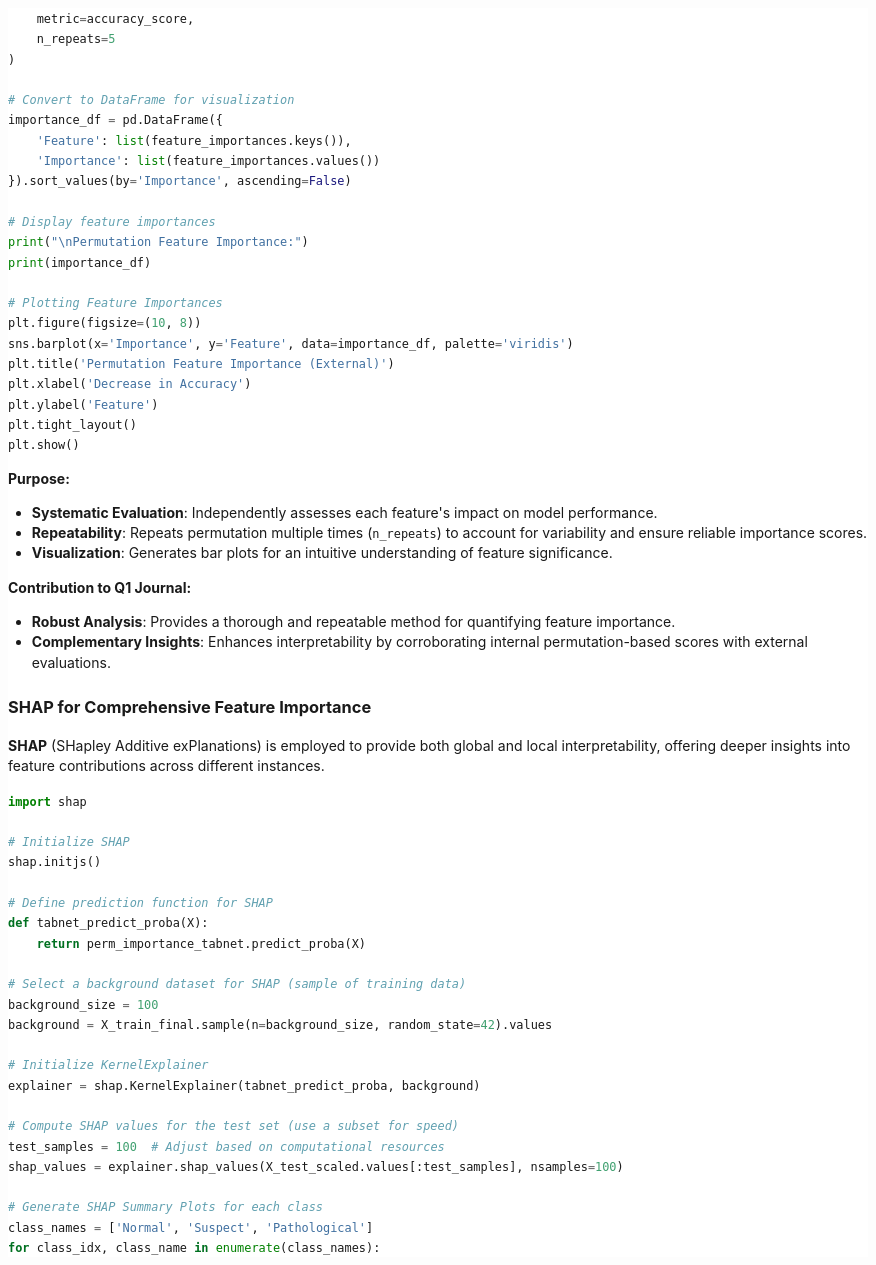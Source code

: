 ```python
    metric=accuracy_score,
    n_repeats=5
)

# Convert to DataFrame for visualization
importance_df = pd.DataFrame({
    'Feature': list(feature_importances.keys()),
    'Importance': list(feature_importances.values())
}).sort_values(by='Importance', ascending=False)

# Display feature importances
print("\nPermutation Feature Importance:")
print(importance_df)

# Plotting Feature Importances
plt.figure(figsize=(10, 8))
sns.barplot(x='Importance', y='Feature', data=importance_df, palette='viridis')
plt.title('Permutation Feature Importance (External)')
plt.xlabel('Decrease in Accuracy')
plt.ylabel('Feature')
plt.tight_layout()
plt.show()
```

**Purpose:**
- **Systematic Evaluation**: Independently assesses each feature's impact on model performance.
- **Repeatability**: Repeats permutation multiple times (`n_repeats`) to account for variability and ensure reliable importance scores.
- **Visualization**: Generates bar plots for an intuitive understanding of feature significance.

**Contribution to Q1 Journal:**
- **Robust Analysis**: Provides a thorough and repeatable method for quantifying feature importance.
- **Complementary Insights**: Enhances interpretability by corroborating internal permutation-based scores with external evaluations.

### SHAP for Comprehensive Feature Importance

**SHAP** (SHapley Additive exPlanations) is employed to provide both global and local interpretability, offering deeper insights into feature contributions across different instances.

```python
import shap

# Initialize SHAP
shap.initjs()

# Define prediction function for SHAP
def tabnet_predict_proba(X):
    return perm_importance_tabnet.predict_proba(X)

# Select a background dataset for SHAP (sample of training data)
background_size = 100
background = X_train_final.sample(n=background_size, random_state=42).values

# Initialize KernelExplainer
explainer = shap.KernelExplainer(tabnet_predict_proba, background)

# Compute SHAP values for the test set (use a subset for speed)
test_samples = 100  # Adjust based on computational resources
shap_values = explainer.shap_values(X_test_scaled.values[:test_samples], nsamples=100)

# Generate SHAP Summary Plots for each class
class_names = ['Normal', 'Suspect', 'Pathological']
for class_idx, class_name in enumerate(class_names):
```